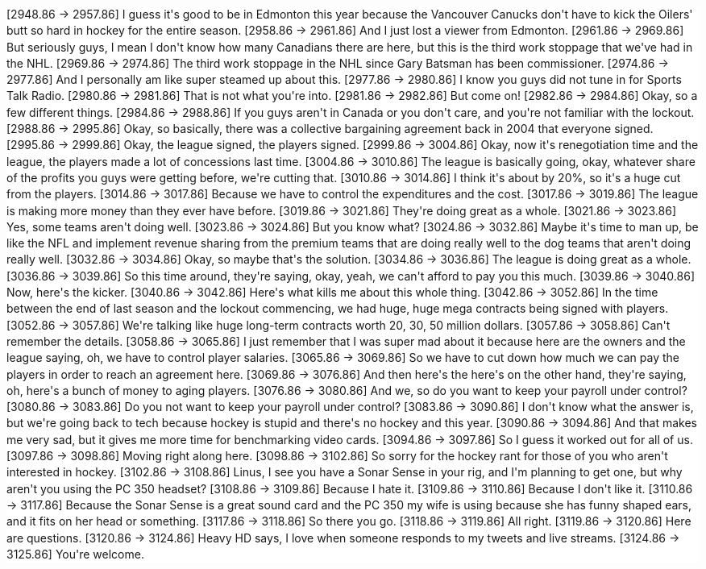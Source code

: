 [2948.86 → 2957.86] I guess it's good to be in Edmonton this year because the Vancouver Canucks don't have to kick the Oilers' butt so hard in hockey for the entire season.
[2958.86 → 2961.86] And I just lost a viewer from Edmonton.
[2961.86 → 2969.86] But seriously guys, I mean I don't know how many Canadians there are here, but this is the third work stoppage that we've had in the NHL.
[2969.86 → 2974.86] The third work stoppage in the NHL since Gary Batsman has been commissioner.
[2974.86 → 2977.86] And I personally am like super steamed up about this.
[2977.86 → 2980.86] I know you guys did not tune in for Sports Talk Radio.
[2980.86 → 2981.86] That is not what you're into.
[2981.86 → 2982.86] But come on!
[2982.86 → 2984.86] Okay, so a few different things.
[2984.86 → 2988.86] If you guys aren't in Canada or you don't care, and you're not familiar with the lockout.
[2988.86 → 2995.86] Okay, so basically, there was a collective bargaining agreement back in 2004 that everyone signed.
[2995.86 → 2999.86] Okay, the league signed, the players signed.
[2999.86 → 3004.86] Okay, now it's renegotiation time and the league, the players made a lot of concessions last time.
[3004.86 → 3010.86] The league is basically going, okay, whatever share of the profits you guys were getting before, we're cutting that.
[3010.86 → 3014.86] I think it's about by 20%, so it's a huge cut from the players.
[3014.86 → 3017.86] Because we have to control the expenditures and the cost.
[3017.86 → 3019.86] The league is making more money than they ever have before.
[3019.86 → 3021.86] They're doing great as a whole.
[3021.86 → 3023.86] Yes, some teams aren't doing well.
[3023.86 → 3024.86] But you know what?
[3024.86 → 3032.86] Maybe it's time to man up, be like the NFL and implement revenue sharing from the premium teams that are doing really well to the dog teams that aren't doing really well.
[3032.86 → 3034.86] Okay, so maybe that's the solution.
[3034.86 → 3036.86] The league is doing great as a whole.
[3036.86 → 3039.86] So this time around, they're saying, okay, yeah, we can't afford to pay you this much.
[3039.86 → 3040.86] Now, here's the kicker.
[3040.86 → 3042.86] Here's what kills me about this whole thing.
[3042.86 → 3052.86] In the time between the end of last season and the lockout commencing, we had huge, huge mega contracts being signed with players.
[3052.86 → 3057.86] We're talking like huge long-term contracts worth 20, 30, 50 million dollars.
[3057.86 → 3058.86] Can't remember the details.
[3058.86 → 3065.86] I just remember that I was super mad about it because here are the owners and the league saying, oh, we have to control player salaries.
[3065.86 → 3069.86] So we have to cut down how much we can pay the players in order to reach an agreement here.
[3069.86 → 3076.86] And then here's the here's on the other hand, they're saying, oh, here's a bunch of money to aging players.
[3076.86 → 3080.86] And we, so do you want to keep your payroll under control?
[3080.86 → 3083.86] Do you not want to keep your payroll under control?
[3083.86 → 3090.86] I don't know what the answer is, but we're going back to tech because hockey is stupid and there's no hockey and this year.
[3090.86 → 3094.86] And that makes me very sad, but it gives me more time for benchmarking video cards.
[3094.86 → 3097.86] So I guess it worked out for all of us.
[3097.86 → 3098.86] Moving right along here.
[3098.86 → 3102.86] So sorry for the hockey rant for those of you who aren't interested in hockey.
[3102.86 → 3108.86] Linus, I see you have a Sonar Sense in your rig, and I'm planning to get one, but why aren't you using the PC 350 headset?
[3108.86 → 3109.86] Because I hate it.
[3109.86 → 3110.86] Because I don't like it.
[3110.86 → 3117.86] Because the Sonar Sense is a great sound card and the PC 350 my wife is using because she has funny shaped ears, and it fits on her head or something.
[3117.86 → 3118.86] So there you go.
[3118.86 → 3119.86] All right.
[3119.86 → 3120.86] Here are questions.
[3120.86 → 3124.86] Heavy HD says, I love when someone responds to my tweets and live streams.
[3124.86 → 3125.86] You're welcome.